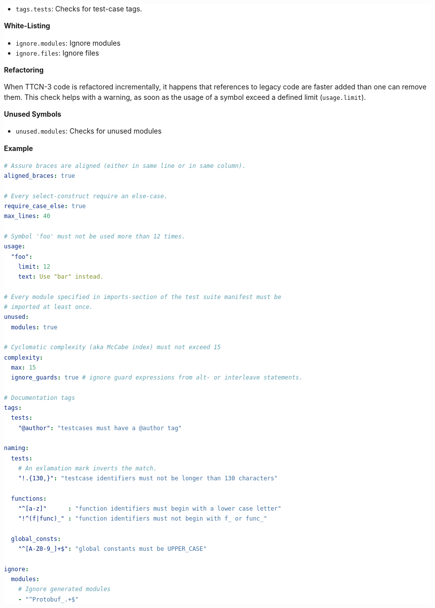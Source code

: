 * `tags.tests`: Checks for test-case tags.


**White-Listing**

* `ignore.modules`: Ignore modules
* `ignore.files`: Ignore files


**Refactoring**

When TTCN-3 code is refactored incrementally, it happens that references to
legacy code are faster added than one can remove them. This check helps with a
warning, as soon as the usage of a symbol exceed a defined limit (`usage.limit`).


**Unused Symbols**

* `unused.modules`: Checks for unused modules


**Example**

```yaml
# Assure braces are aligned (either in same line or in same column).
aligned_braces: true

# Every select-construct require an else-case.
require_case_else: true
max_lines: 40

# Symbol 'foo' must not be used more than 12 times.
usage:
  "foo":
    limit: 12
    text: Use "bar" instead.

# Every module specified in imports-section of the test suite manifest must be
# imported at least once.
unused:
  modules: true

# Cyclomatic complexity (aka McCabe index) must not exceed 15
complexity:
  max: 15
  ignore_guards: true # ignore guard expressions from alt- or interleave statements.

# Documentation tags
tags:
  tests:
    "@author": "testcases must have a @author tag"

naming:
  tests:
    # An exlamation mark inverts the match.
    "!.{130,}": "testcase identifiers must not be longer than 130 characters"

  functions:
    "^[a-z]"      : "function identifiers must begin with a lower case letter"
    "!^(f|func)_" : "function identifiers must not begin with f_ or func_"

  global_consts:
    "^[A-Z0-9_]+$": "global constants must be UPPER_CASE"

ignore:
  modules:
    # Ignore generated modules
    - "^Protobuf_.+$"

```